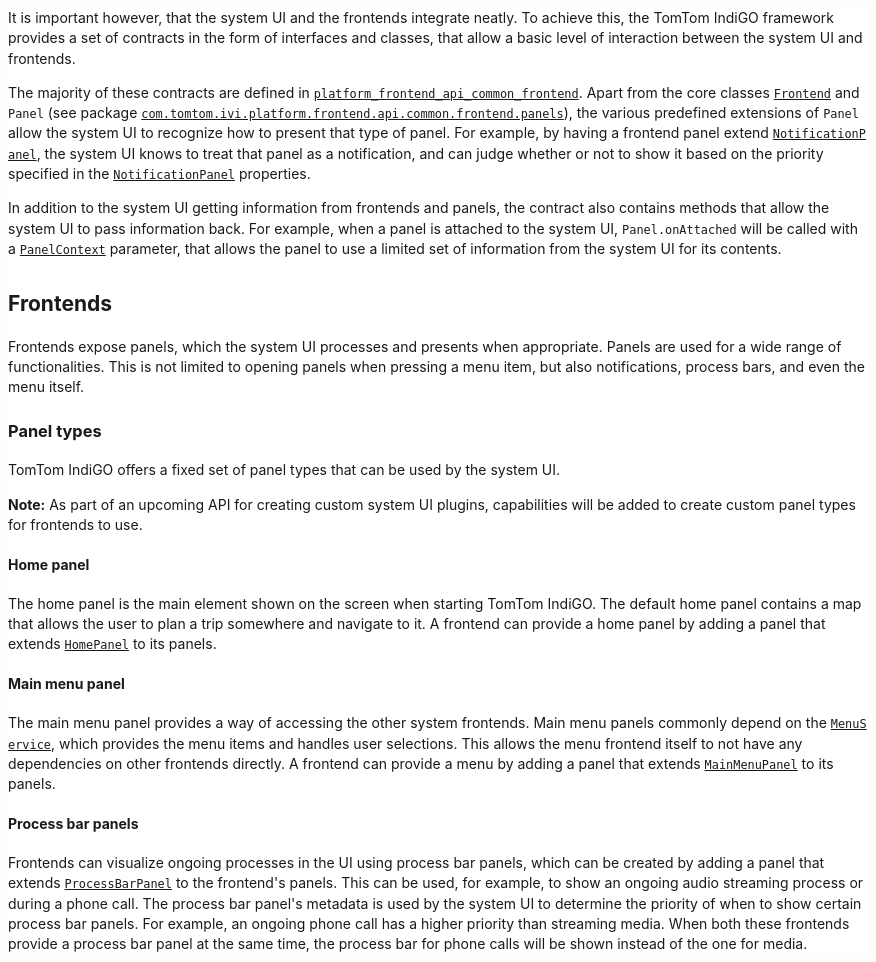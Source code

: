 It is important however, that the system UI and the frontends integrate neatly. To achieve this, the
TomTom IndiGO framework provides a set of contracts in the form of interfaces and classes, that
allow a basic level of interaction between the system UI and frontends.

The majority of these contracts are defined in
[`platform_frontend_api_common_frontend`](TTIVI_INDIGO_API). Apart from the core classes
[`Frontend`](TTIVI_INDIGO_API) and `Panel`
(see package [`com.tomtom.ivi.platform.frontend.api.common.frontend.panels`](TTIVI_INDIGO_API)),
the various predefined extensions of `Panel` allow the system UI to recognize how to present that
type of panel. For example, by having a frontend panel extend
[`NotificationPanel`](TTIVI_INDIGO_API), the system UI knows to treat that panel as a notification,
and can judge whether or not to show it based on the priority specified in the
[`NotificationPanel`](TTIVI_INDIGO_API) properties.

In addition to the system UI getting information from frontends and panels, the contract also
contains methods that allow the system UI to pass information back. For example, when a panel is
attached to the system UI, `Panel.onAttached` will be called with a
[`PanelContext`](TTIVI_INDIGO_API) parameter, that allows the panel to use a limited set of
information from the system UI for its contents.

## Frontends

Frontends expose panels, which the system UI processes and presents when appropriate. Panels are
used for a wide range of functionalities. This is not limited to opening panels when pressing a menu
item, but also notifications, process bars, and even the menu itself.

### Panel types

TomTom IndiGO offers a fixed set of panel types that can be used by the system UI.

__Note:__ As part of an upcoming API for creating custom system UI plugins, capabilities will be
added to create custom panel types for frontends to use.

#### Home panel

The home panel is the main element shown on the screen when starting TomTom IndiGO. The default home
panel contains a map that allows the user to plan a trip somewhere and navigate to it.  A frontend
can provide a home panel by adding a panel that extends [`HomePanel`](TTIVI_INDIGO_API) to its
panels.

#### Main menu panel

The main menu panel provides a way of accessing the other system frontends. Main menu panels
commonly depend on the [`MenuService`](TTIVI_INDIGO_API), which provides the menu items and handles
user selections. This allows the menu frontend itself to not have any dependencies on other
frontends directly. A frontend can provide a menu by adding a panel that extends
[`MainMenuPanel`](TTIVI_INDIGO_API) to its panels.

#### Process bar panels

Frontends can visualize ongoing processes in the UI using process bar panels, which can be created
by adding a panel that extends [`ProcessBarPanel`](TTIVI_INDIGO_API) to the frontend's panels. This
can be used, for example, to show an ongoing audio streaming process or during a phone call. The
process bar panel's metadata is used by the system UI to determine the priority of when to show
certain process bar panels. For example, an ongoing phone call has a higher priority than streaming
media. When both these frontends provide a process bar panel at the same time, the process bar for
phone calls will be shown instead of the one for media.
